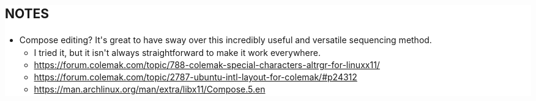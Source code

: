 
NOTES
-----
* Compose editing? It's great to have sway over this incredibly useful and versatile sequencing method.
	- I tried it, but it isn't always straightforward to make it work everywhere.
	- https://forum.colemak.com/topic/788-colemak-special-characters-altrgr-for-linuxx11/
	- https://forum.colemak.com/topic/2787-ubuntu-intl-layout-for-colemak/#p24312
	- https://man.archlinux.org/man/extra/libx11/Compose.5.en


[XKB-conf]: https://www.freedesktop.org/wiki/Software/XKeyboardConfig/ (XKeyboard Config page)
[XKBgitLb]: https://gitlab.freedesktop.org/xkeyboard-config/xkeyboard-config (XKB-config on GitLab)
[XKB-pkgs]: https://pkgs.org/download/xkb-data (pkgs.org xkb-data page)
[XKB-DebS]: https://packages.debian.org/sid/xkb-data (Debian Sid xkb-data download)
[BigBag]:   https://dreymar.colemak.org/ (DreymaR's Big Bag of Keyboard Tricks)
[BigBag4X]: http://forum.colemak.com/viewtopic.php?id=1438 (DreymaR's old BigBag for Linux/XKB on the Colemak Forum)
[BBREADME]: README.md                               (main BigBag4XKB README)
[xmREADME]: /xkb-data_xmod/README.md                (xmod BigBag4XKB README)

[XKB_Ub18]: https://ubuntu.pkgs.org/18.04/ubuntu-main-amd64/xkb-data_2.23.1-1ubuntu1_all.deb.html (Ubuntu LTS xkb-data page, 2018-04)
[XKB_Ub22]: https://ubuntu.pkgs.org/22.04/ubuntu-main-amd64/xkb-data_2.33-1_all.deb.html (Ubuntu LTS xkb-data page, 2022-04)
[XKB_2-35]: https://debian.pkgs.org/sid/debian-main-amd64/xkb-data_2.35.1-1_all.deb.html (Debian Sid xkb-data page, 2022-12)
